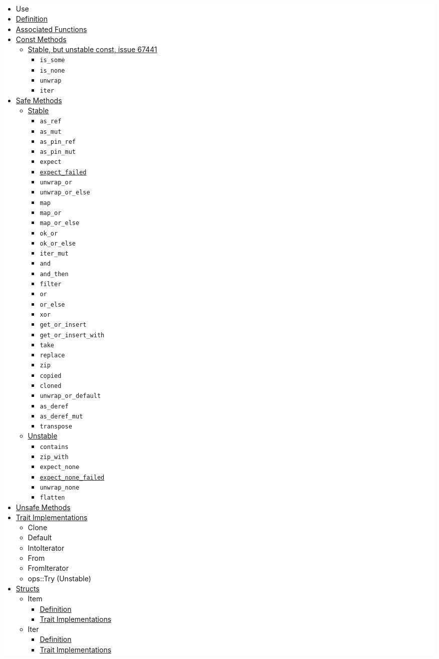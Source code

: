 - [<a id="org9673215"></a> Use](#org48e7e93)
- [Definition](#org4d1f375)
- [Associated Functions](#org5f0bf6b)
- [Const Methods](#orga4cfc00)
  - [Stable, but unstable const, issue 67441](#org41a222c)
    - [<a id="org4ec98c9"></a> `is_some`](#orgf1b5687)
    - [<a id="org49f8011"></a> `is_none`](#org832e543)
    - [<a id="orga463f0f"></a> `unwrap`](#org4146b5d)
    - [<a id="org1855ba9"></a> `iter`](#orgec463df)
- [Safe Methods](#org28dd22b)
  - [Stable](#org59f96e8)
    - [<a id="org1e35308"></a> `as_ref`](#orgf9145a9)
    - [<a id="orgcb7c55c"></a> `as_mut`](#orgd479601)
    - [<a id="orgf0caa6f"></a> `as_pin_ref`](#orgecbd0a6)
    - [<a id="org1bb81b7"></a> `as_pin_mut`](#org8f0cb8c)
    - [<a id="org5e7df14"></a> `expect`](#org9d3144a)
    - [`expect_failed`](#orgf19d897)
    - [<a id="org4824abb"></a> `unwrap_or`](#org122f086)
    - [<a id="orgcf18671"></a> `unwrap_or_else`](#org4126480)
    - [<a id="orgf66b680"></a> `map`](#orgf8a2822)
    - [<a id="org0cabc00"></a> `map_or`](#org9b0a1a4)
    - [<a id="orgb3e7703"></a> `map_or_else`](#orge9728fa)
    - [<a id="orga500d90"></a> `ok_or`](#org5c73c54)
    - [<a id="orgf5d894f"></a> `ok_or_else`](#org0158abd)
    - [<a id="orgb4c29d0"></a> `iter_mut`](#orgc876024)
    - [<a id="orgad5b5a0"></a> `and`](#org488e8af)
    - [<a id="org236c007"></a> `and_then`](#org7f06369)
    - [<a id="org5e7c007"></a> `filter`](#org694b300)
    - [<a id="org34e2d6e"></a> `or`](#orgc91fb72)
    - [<a id="orge8a35a0"></a> `or_else`](#org4704e9f)
    - [<a id="orgba06bde"></a> `xor`](#org7d2a80a)
    - [<a id="orgc7f904b"></a> `get_or_insert`](#orgdcc6072)
    - [<a id="orgd4ab048"></a> `get_or_insert_with`](#orgfff75ae)
    - [<a id="orgde8ac97"></a> `take`](#org9c67fc3)
    - [<a id="org3184a20"></a> `replace`](#org2ff4243)
    - [<a id="orga470d2e"></a> `zip`](#orgf6a8d62)
    - [<a id="orgcc27121"></a> `copied`](#org9365bf7)
    - [<a id="org48843d0"></a> `cloned`](#org05521c3)
    - [<a id="org624be48"></a> `unwrap_or_default`](#org8e6b2aa)
    - [<a id="org03cad22"></a> `as_deref`](#orga0c5209)
    - [<a id="orgf4926af"></a> `as_deref_mut`](#orgf777ebc)
    - [<a id="org9092e3c"></a> `transpose`](#org388160c)
  - [Unstable](#orgdcc9efe)
    - [<a id="org9afe57c"></a> `contains`](#orgef1dae4)
    - [<a id="orgda935e6"></a> `zip_with`](#orga903f33)
    - [<a id="orgde4af8a"></a> `expect_none`](#org07eed9b)
    - [`expect_none_failed`](#org31260b8)
    - [<a id="org8c98441"></a> `unwrap_none`](#org075f0e1)
    - [<a id="orgc22255a"></a> `flatten`](#orgc0fca7f)
- [Unsafe Methods](#org72774bc)
- [Trait Implementations](#org3b8812b)
  - [<a id="org9c7f49d"></a> Clone](#org14be84a)
  - [<a id="org989b20f"></a> Default](#org68fed5b)
  - [<a id="org1fb9530"></a> IntoIterator](#orgb69f278)
  - [<a id="org39a4e49"></a> From](#orgb0febe3)
  - [<a id="org5b06737"></a> FromIterator](#orgc0c7551)
  - [<a id="orge88ddc3"></a> ops::Try (Unstable)](#org82ef548)
- [Structs](#org3c2f9a1)
  - [<a id="org1383511"></a> Item](#org655298b)
    - [Definition](#orgd9aa32e)
    - [Trait Implementations](#orgfd4726e)
  - [<a id="orgccb8a94"></a> Iter](#org6cbeb0e)
    - [Definition](#orgeaa0e53)
    - [Trait Implementations](#org54a3947)